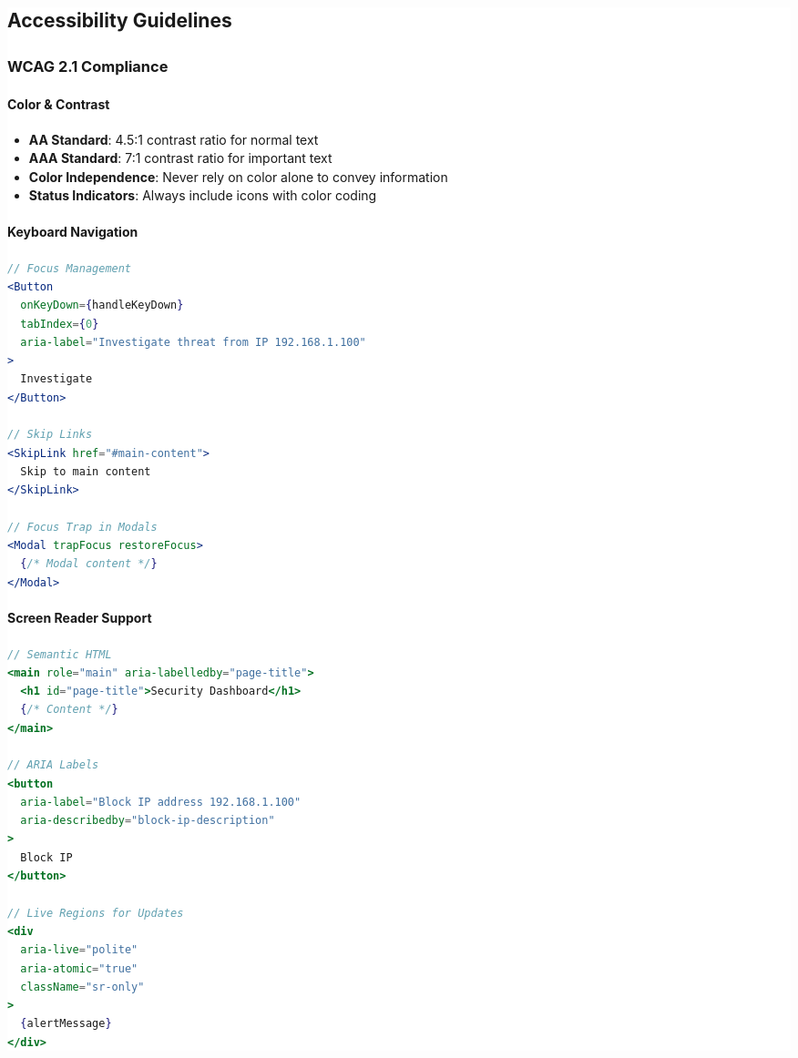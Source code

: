 ## Accessibility Guidelines

### WCAG 2.1 Compliance

#### Color & Contrast

- **AA Standard**: 4.5:1 contrast ratio for normal text
- **AAA Standard**: 7:1 contrast ratio for important text
- **Color Independence**: Never rely on color alone to convey information
- **Status Indicators**: Always include icons with color coding

#### Keyboard Navigation

```jsx
// Focus Management
<Button
  onKeyDown={handleKeyDown}
  tabIndex={0}
  aria-label="Investigate threat from IP 192.168.1.100"
>
  Investigate
</Button>

// Skip Links
<SkipLink href="#main-content">
  Skip to main content
</SkipLink>

// Focus Trap in Modals
<Modal trapFocus restoreFocus>
  {/* Modal content */}
</Modal>
```

#### Screen Reader Support

```jsx
// Semantic HTML
<main role="main" aria-labelledby="page-title">
  <h1 id="page-title">Security Dashboard</h1>
  {/* Content */}
</main>

// ARIA Labels
<button
  aria-label="Block IP address 192.168.1.100"
  aria-describedby="block-ip-description"
>
  Block IP
</button>

// Live Regions for Updates
<div
  aria-live="polite"
  aria-atomic="true"
  className="sr-only"
>
  {alertMessage}
</div>
```

